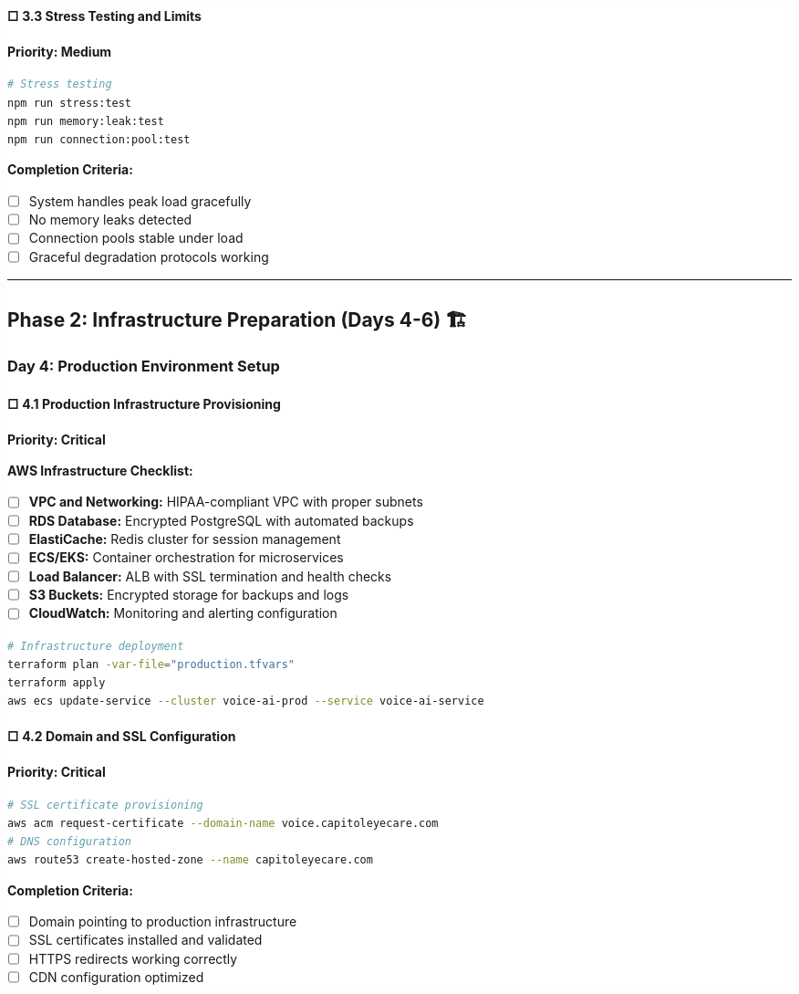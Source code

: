 #### □ **3.3 Stress Testing and Limits**
**Priority: Medium**
```bash
# Stress testing
npm run stress:test
npm run memory:leak:test
npm run connection:pool:test
```
**Completion Criteria:**
- [ ] System handles peak load gracefully
- [ ] No memory leaks detected
- [ ] Connection pools stable under load
- [ ] Graceful degradation protocols working

---

## Phase 2: Infrastructure Preparation (Days 4-6) 🏗️

### Day 4: Production Environment Setup

#### □ **4.1 Production Infrastructure Provisioning**
**Priority: Critical**

**AWS Infrastructure Checklist:**
- [ ] **VPC and Networking:** HIPAA-compliant VPC with proper subnets
- [ ] **RDS Database:** Encrypted PostgreSQL with automated backups
- [ ] **ElastiCache:** Redis cluster for session management
- [ ] **ECS/EKS:** Container orchestration for microservices
- [ ] **Load Balancer:** ALB with SSL termination and health checks
- [ ] **S3 Buckets:** Encrypted storage for backups and logs
- [ ] **CloudWatch:** Monitoring and alerting configuration

```bash
# Infrastructure deployment
terraform plan -var-file="production.tfvars"
terraform apply
aws ecs update-service --cluster voice-ai-prod --service voice-ai-service
```

#### □ **4.2 Domain and SSL Configuration**
**Priority: Critical**
```bash
# SSL certificate provisioning
aws acm request-certificate --domain-name voice.capitoleyecare.com
# DNS configuration
aws route53 create-hosted-zone --name capitoleyecare.com
```
**Completion Criteria:**
- [ ] Domain pointing to production infrastructure
- [ ] SSL certificates installed and validated
- [ ] HTTPS redirects working correctly
- [ ] CDN configuration optimized

